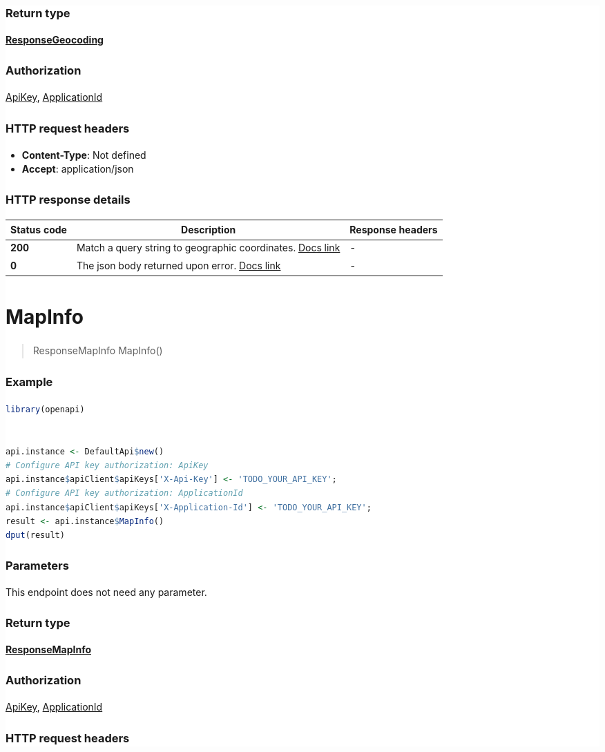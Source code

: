 ### Return type

[**ResponseGeocoding**](ResponseGeocoding.md)

### Authorization

[ApiKey](../README.md#ApiKey), [ApplicationId](../README.md#ApplicationId)

### HTTP request headers

 - **Content-Type**: Not defined
 - **Accept**: application/json

### HTTP response details
| Status code | Description | Response headers |
|-------------|-------------|------------------|
| **200** | Match a query string to geographic coordinates. [Docs link](http://docs.traveltimeplatform.com/reference/geocoding-search/) |  -  |
| **0** | The json body returned upon error. [Docs link](http://docs.traveltimeplatform.com/reference/error-response) |  -  |

# **MapInfo**
> ResponseMapInfo MapInfo()



### Example
```R
library(openapi)


api.instance <- DefaultApi$new()
# Configure API key authorization: ApiKey
api.instance$apiClient$apiKeys['X-Api-Key'] <- 'TODO_YOUR_API_KEY';
# Configure API key authorization: ApplicationId
api.instance$apiClient$apiKeys['X-Application-Id'] <- 'TODO_YOUR_API_KEY';
result <- api.instance$MapInfo()
dput(result)
```

### Parameters
This endpoint does not need any parameter.

### Return type

[**ResponseMapInfo**](ResponseMapInfo.md)

### Authorization

[ApiKey](../README.md#ApiKey), [ApplicationId](../README.md#ApplicationId)

### HTTP request headers
